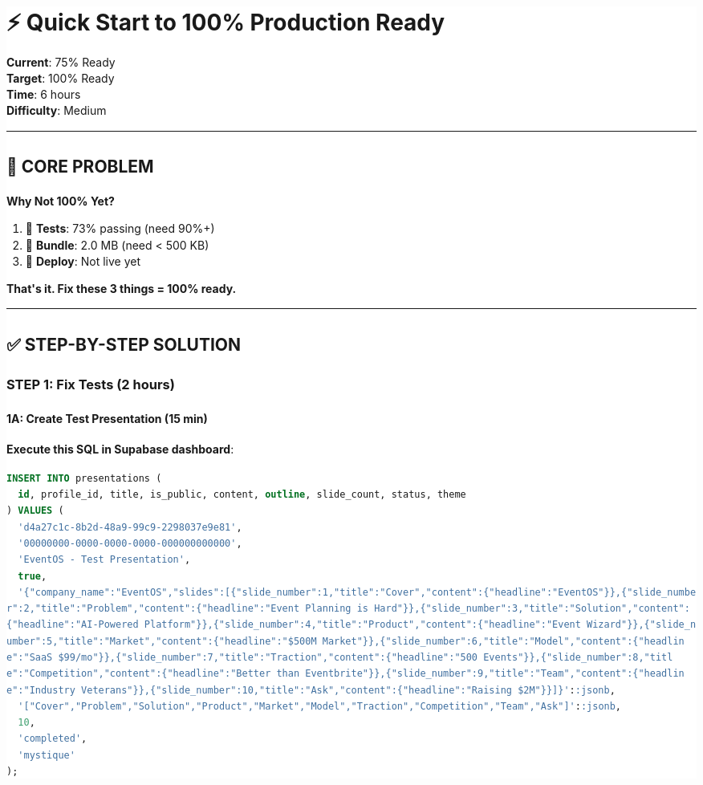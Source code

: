 # ⚡ Quick Start to 100% Production Ready

**Current**: 75% Ready  
**Target**: 100% Ready  
**Time**: 6 hours  
**Difficulty**: Medium

---

## 🎯 CORE PROBLEM

**Why Not 100% Yet?**

1. 🔴 **Tests**: 73% passing (need 90%+)
2. 🔴 **Bundle**: 2.0 MB (need < 500 KB)
3. 🔴 **Deploy**: Not live yet

**That's it. Fix these 3 things = 100% ready.**

---

## ✅ STEP-BY-STEP SOLUTION

### STEP 1: Fix Tests (2 hours)

#### 1A: Create Test Presentation (15 min)

**Execute this SQL in Supabase dashboard**:

```sql
INSERT INTO presentations (
  id, profile_id, title, is_public, content, outline, slide_count, status, theme
) VALUES (
  'd4a27c1c-8b2d-48a9-99c9-2298037e9e81',
  '00000000-0000-0000-0000-000000000000',
  'EventOS - Test Presentation',
  true,
  '{"company_name":"EventOS","slides":[{"slide_number":1,"title":"Cover","content":{"headline":"EventOS"}},{"slide_number":2,"title":"Problem","content":{"headline":"Event Planning is Hard"}},{"slide_number":3,"title":"Solution","content":{"headline":"AI-Powered Platform"}},{"slide_number":4,"title":"Product","content":{"headline":"Event Wizard"}},{"slide_number":5,"title":"Market","content":{"headline":"$500M Market"}},{"slide_number":6,"title":"Model","content":{"headline":"SaaS $99/mo"}},{"slide_number":7,"title":"Traction","content":{"headline":"500 Events"}},{"slide_number":8,"title":"Competition","content":{"headline":"Better than Eventbrite"}},{"slide_number":9,"title":"Team","content":{"headline":"Industry Veterans"}},{"slide_number":10,"title":"Ask","content":{"headline":"Raising $2M"}}]}'::jsonb,
  '["Cover","Problem","Solution","Product","Market","Model","Traction","Competition","Team","Ask"]'::jsonb,
  10,
  'completed',
  'mystique'
);
```
